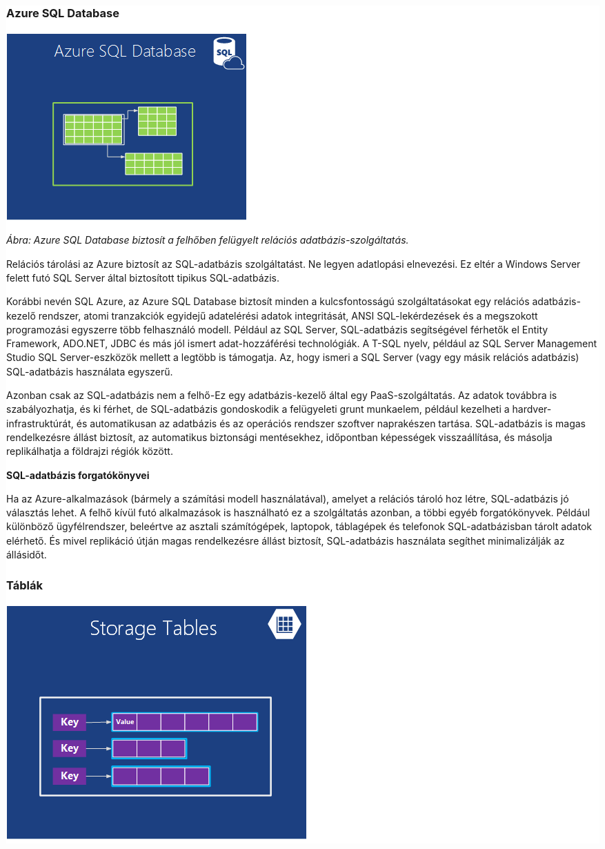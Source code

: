 ### <a name="azure-sql-database"></a>Azure SQL Database
![Az Azure Storage SQL-adatbázis](./media/fundamentals-introduction-to-azure/StorageAzureSQLDatabaseIntroNew.png)   

*Ábra: Azure SQL Database biztosít a felhőben felügyelt relációs adatbázis-szolgáltatás.*

Relációs tárolási az Azure biztosít az SQL-adatbázis szolgáltatást. Ne legyen adatlopási elnevezési. Ez eltér a Windows Server felett futó SQL Server által biztosított tipikus SQL-adatbázis.  

Korábbi nevén SQL Azure, az Azure SQL Database biztosít minden a kulcsfontosságú szolgáltatásokat egy relációs adatbázis-kezelő rendszer, atomi tranzakciók egyidejű adatelérési adatok integritását, ANSI SQL-lekérdezések és a megszokott programozási egyszerre több felhasználó modell. Például az SQL Server, SQL-adatbázis segítségével férhetők el Entity Framework, ADO.NET, JDBC és más jól ismert adat-hozzáférési technológiák. A T-SQL nyelv, például az SQL Server Management Studio SQL Server-eszközök mellett a legtöbb is támogatja. Az, hogy ismeri a SQL Server (vagy egy másik relációs adatbázis) SQL-adatbázis használata egyszerű.

Azonban csak az SQL-adatbázis nem a felhő-Ez egy adatbázis-kezelő által egy PaaS-szolgáltatás. Az adatok továbbra is szabályozhatja, és ki férhet, de SQL-adatbázis gondoskodik a felügyeleti grunt munkaelem, például kezelheti a hardver-infrastruktúrát, és automatikusan az adatbázis és az operációs rendszer szoftver naprakészen tartása. SQL-adatbázis is magas rendelkezésre állást biztosít, az automatikus biztonsági mentésekhez, időpontban képességek visszaállítása, és másolja replikálhatja a földrajzi régiók között.  

**SQL-adatbázis forgatókönyvei**

Ha az Azure-alkalmazások (bármely a számítási modell használatával), amelyet a relációs tároló hoz létre, SQL-adatbázis jó választás lehet. A felhő kívül futó alkalmazások is használható ez a szolgáltatás azonban, a többi egyéb forgatókönyvek. Például különböző ügyfélrendszer, beleértve az asztali számítógépek, laptopok, táblagépek és telefonok SQL-adatbázisban tárolt adatok elérhető. És mivel replikáció útján magas rendelkezésre állást biztosít, SQL-adatbázis használata segíthet minimalizálják az állásidőt.

### <a name="tables"></a>Táblák
![Az Azure Storage-táblákat](./media/fundamentals-introduction-to-azure/StorageTablesIntroNew.png)  